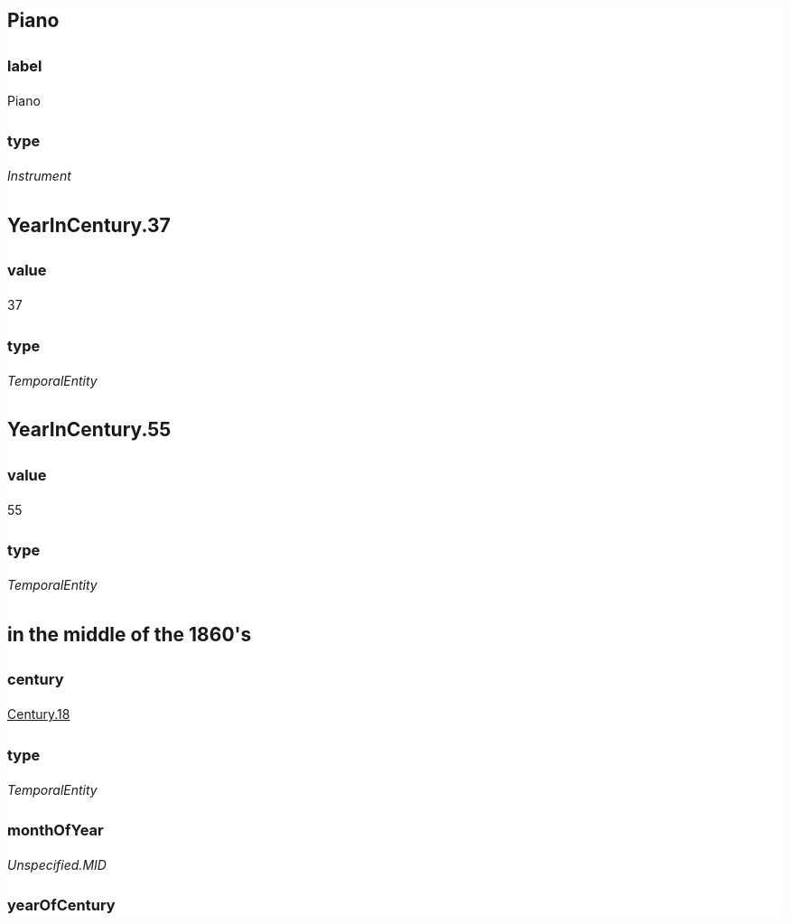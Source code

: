 ## Piano

### label


Piano

### type


*Instrument*

## YearInCentury.37

### value


37

### type


*TemporalEntity*

## YearInCentury.55

### value


55

### type


*TemporalEntity*

## in the middle of the 1860's

### century


[Century.18](#Century.18)

### type


*TemporalEntity*

### monthOfYear


*Unspecified.MID*

### yearOfCentury
